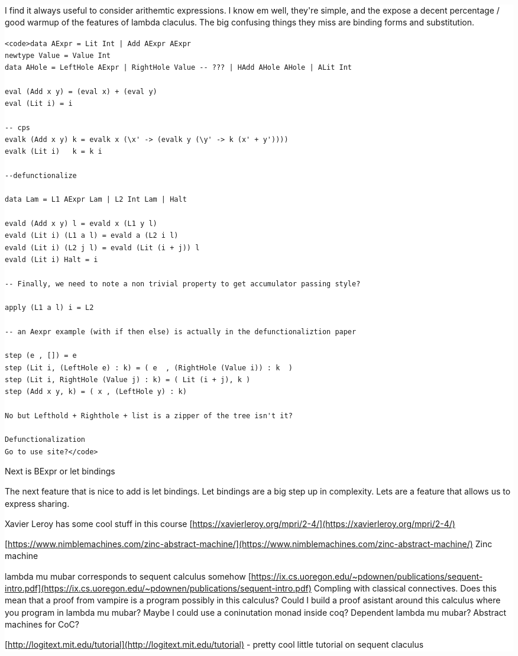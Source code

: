 I find it always useful to consider arithemtic expressions. I know em well, they're simple, and the expose a decent percentage / good warmup of the features of lambda claculus. The big confusing things they miss are binding forms and substitution.

    <code>data AExpr = Lit Int | Add AExpr AExpr
    newtype Value = Value Int
    data AHole = LeftHole AExpr | RightHole Value -- ??? | HAdd AHole AHole | ALit Int
    
    eval (Add x y) = (eval x) + (eval y)
    eval (Lit i) = i
    
    -- cps
    evalk (Add x y) k = evalk x (\x' -> (evalk y (\y' -> k (x' + y'))))
    evalk (Lit i)   k = k i
    
    --defunctionalize
    
    data Lam = L1 AExpr Lam | L2 Int Lam | Halt
    
    evald (Add x y) l = evald x (L1 y l)
    evald (Lit i) (L1 a l) = evald a (L2 i l)
    evald (Lit i) (L2 j l) = evald (Lit (i + j)) l
    evald (Lit i) Halt = i
    
    -- Finally, we need to note a non trivial property to get accumulator passing style?
    
    apply (L1 a l) i = L2 
    
    -- an Aexpr example (with if then else) is actually in the defunctionaliztion paper
    
    step (e , []) = e
    step (Lit i, (LeftHole e) : k) = ( e  , (RightHole (Value i)) : k  )
    step (Lit i, RightHole (Value j) : k) = ( Lit (i + j), k )
    step (Add x y, k) = ( x , (LeftHole y) : k)
    
    No but Lefthold + Righthole + list is a zipper of the tree isn't it?
    
    Defunctionalization
    Go to use site?</code>

Next is BExpr or let bindings

The next feature that is nice to add is let bindings. Let bindings are a big step up in complexity. Lets are a feature that allows us to express sharing.

Xavier Leroy has some cool stuff in this course [https://xavierleroy.org/mpri/2-4/](https://xavierleroy.org/mpri/2-4/)

[https://www.nimblemachines.com/zinc-abstract-machine/](https://www.nimblemachines.com/zinc-abstract-machine/) Zinc machine

lambda mu mubar corresponds to sequent calculus somehow [https://ix.cs.uoregon.edu/~pdownen/publications/sequent-intro.pdf](https://ix.cs.uoregon.edu/~pdownen/publications/sequent-intro.pdf) Compling with classical connectives. Does this mean that a proof from vampire is a program possibly in this calculus? Could I build a proof asistant around this calculus where you program in lambda mu mubar? Maybe I could use a coninutation monad inside coq? Dependent lambda mu mubar? Abstract machines for CoC?

[http://logitext.mit.edu/tutorial](http://logitext.mit.edu/tutorial) - pretty cool little tutorial on sequent claculus
